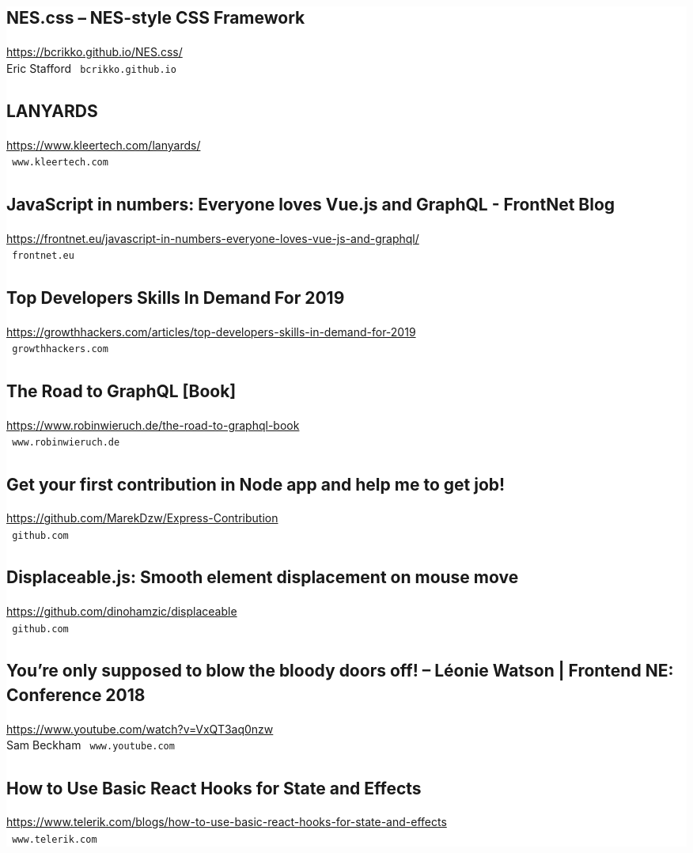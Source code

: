 ## NES.css – NES-style CSS Framework  
https://bcrikko.github.io/NES.css/  
Eric Stafford ` bcrikko.github.io`
  

## LANYARDS  
https://www.kleertech.com/lanyards/  
 ` www.kleertech.com`
  

## JavaScript in numbers: Everyone loves Vue.js and GraphQL - FrontNet Blog  
https://frontnet.eu/javascript-in-numbers-everyone-loves-vue-js-and-graphql/  
 ` frontnet.eu`
  

## Top Developers Skills In Demand For 2019  
https://growthhackers.com/articles/top-developers-skills-in-demand-for-2019  
 ` growthhackers.com`
  

## The Road to GraphQL [Book]  
https://www.robinwieruch.de/the-road-to-graphql-book  
 ` www.robinwieruch.de`
  

## Get your first contribution in Node app and help me to get job!  
https://github.com/MarekDzw/Express-Contribution  
 ` github.com`
  

## Displaceable.js: Smooth element displacement on mouse move  
https://github.com/dinohamzic/displaceable  
 ` github.com`
  

## You’re only supposed to blow the bloody doors off! – Léonie Watson | Frontend NE: Conference 2018  
https://www.youtube.com/watch?v=VxQT3aq0nzw  
Sam Beckham ` www.youtube.com`
  

## How to Use Basic React Hooks for State and Effects  
https://www.telerik.com/blogs/how-to-use-basic-react-hooks-for-state-and-effects  
 ` www.telerik.com`
  
